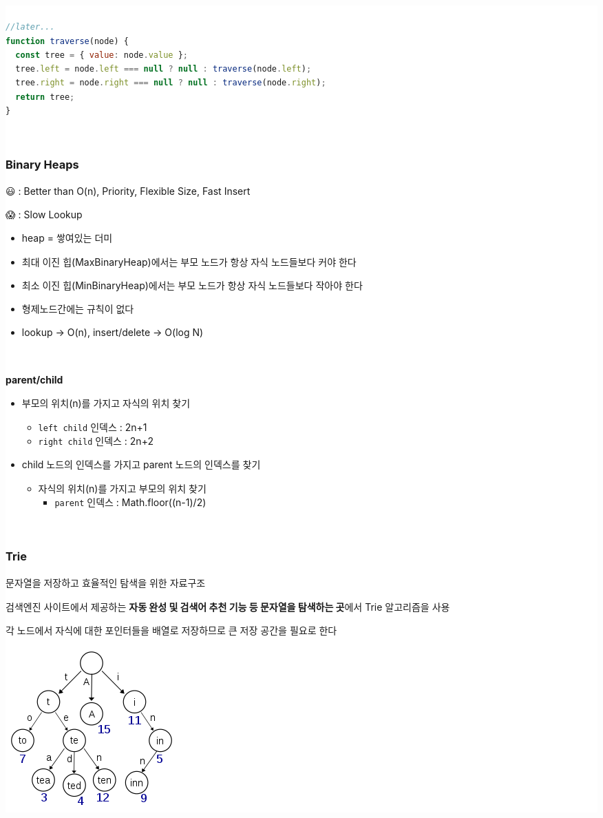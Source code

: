 ```javascript

//later...
function traverse(node) {
  const tree = { value: node.value };
  tree.left = node.left === null ? null : traverse(node.left);
  tree.right = node.right === null ? null : traverse(node.right);
  return tree;
}
```

<br/>

### Binary Heaps

😃 : Better than O(n), Priority, Flexible Size, Fast Insert

😱 : Slow Lookup

- heap = 쌓여있는 더미
- 최대 이진 힙(MaxBinaryHeap)에서는 부모 노드가 항상 자식 노드들보다 커야 한다
- 최소 이진 힙(MinBinaryHeap)에서는 부모 노드가 항상 자식 노드들보다 작아야 한다
- 형제노드간에는 규칙이 없다

- lookup -> O(n), insert/delete ->  O(log N)

<br>

**parent/child**

- 부모의 위치(n)를 가지고 자식의 위치 찾기
  - `left child` 인덱스 : 2n+1
  - `right child` 인덱스 : 2n+2

- child 노드의 인덱스를 가지고 parent 노드의 인덱스를 찾기
  - 자식의 위치(n)를 가지고 부모의 위치 찾기
    - `parent` 인덱스 : Math.floor((n-1)/2)

<br/>

### Trie

문자열을 저장하고 효율적인 탐색을 위한 자료구조

검색엔진 사이트에서 제공하는 **자동 완성 및 검색어 추천 기능 등 문자열을 탐색하는 곳**에서 Trie 알고리즘을 사용

각 노드에서 자식에 대한 포인터들을 배열로 저장하므로 큰 저장 공간을 필요로 한다

![Depiction of a trie. Single empty circle, representing the root node, points to three children. The arrow to each child is marked by a different letter. The children themselves have similar set of arrows and child nodes, with nodes that correspond to full words bearing blue integer values.](image/250px-Trie_example.svg.png)

